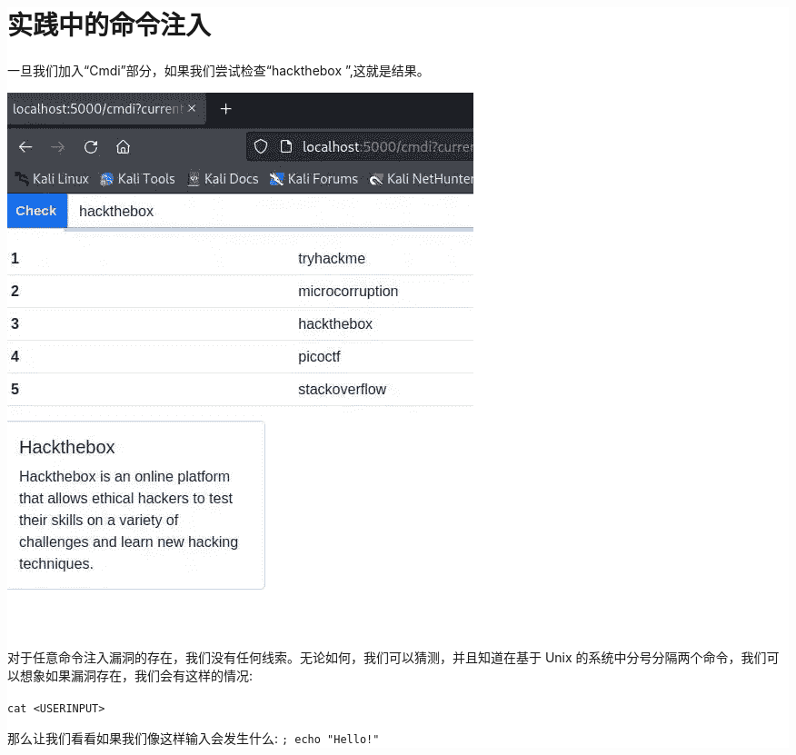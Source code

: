 # 实践中的命令注入

一旦我们加入“Cmdi”部分，如果我们尝试检查“hackthebox ”,这就是结果。

![](img/a78d999020e942b7fccd3845e0cf3b1c.png)

对于任意命令注入漏洞的存在，我们没有任何线索。无论如何，我们可以猜测，并且知道在基于 Unix 的系统中分号分隔两个命令，我们可以想象如果漏洞存在，我们会有这样的情况:

```
cat <USERINPUT>
```

那么让我们看看如果我们像这样输入会发生什么: `; echo "Hello!"`
